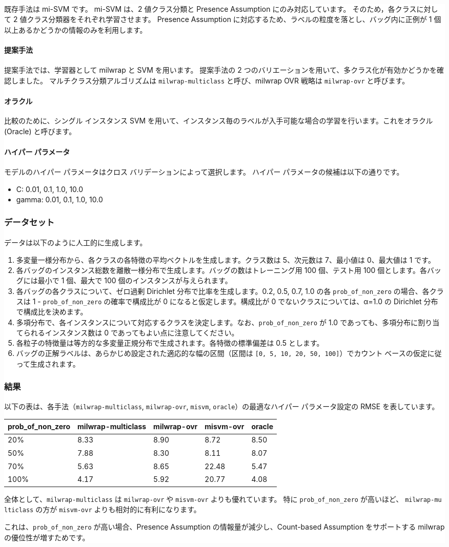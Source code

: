 既存手法は mi-SVM です。
mi-SVM は、2 値クラス分類と Presence Assumption にのみ対応しています。
そのため，各クラスに対して 2 値クラス分類器をそれぞれ学習させます。
Presence Assumption に対応するため、ラベルの粒度を落とし、バッグ内に正例が 1 個以上あるかどうかの情報のみを利用します。

#### 提案手法

提案手法では、学習器として milwrap と SVM を用います。
提案手法の 2 つのバリエーションを用いて、多クラス化が有効かどうかを確認しました。
マルチクラス分類アルゴリズムは `milwrap-multiclass` と呼び、milwrap OVR 戦略は `milwrap-ovr` と呼びます。

#### オラクル

比較のために、シングル インスタンス SVM を用いて、インスタンス毎のラベルが入手可能な場合の学習を行います。これをオラクル (Oracle) と呼びます。


#### ハイパー パラメータ

モデルのハイパー パラメータはクロス バリデーションによって選択します。
ハイパー パラメータの候補は以下の通りです。

- C: 0.01, 0.1, 1.0, 10.0
- gamma: 0.01, 0.1, 1.0, 10.0

### データセット

データは以下のように人工的に生成します。

1. 多変量一様分布から、各クラスの各特徴の平均ベクトルを生成します。クラス数は 5、次元数は 7、最小値は 0、最大値は 1 です。
2. 各バッグのインスタンス総数を離散一様分布で生成します。バッグの数はトレーニング用 100 個、テスト用 100 個とします。各バッグには最小で 1 個、最大で 100 個のインスタンスが与えられます。
3. 各バッグの各クラスについて、ゼロ過剰 Dirichlet 分布で比率を生成します。0.2, 0.5, 0.7, 1.0 の各 `prob_of_non_zero` の場合、各クラスは 1 - `prob_of_non_zero` の確率で構成比が 0 になると仮定します。構成比が 0 でないクラスについては、α=1.0 の Dirichlet 分布で構成比を決めます。
4. 多項分布で、各インスタンスについて対応するクラスを決定します。なお、`prob_of_non_zero` が 1.0 であっても、多項分布に割り当てられるインスタンス数は 0 であってもよい点に注意してください。
5. 各粒子の特徴量は等方的な多変量正規分布で生成されます。各特徴の標準偏差は 0.5 とします。
6. バッグの正解ラベルは、あらかじめ設定された適応的な幅の区間（区間は `[0, 5, 10, 20, 50, 100]`）でカウント ベースの仮定に従って生成されます。

### 結果

以下の表は、各手法（`milwrap-multiclass`, `milwrap-ovr`, `misvm`, `oracle`）の最適なハイパー パラメータ設定の RMSE を表しています。

| prob_of_non_zero | milwrap-multiclass | milwrap-ovr | misvm-ovr | oracle |
| :--------------- | :----------------- | :---------- | :-------- | :----- |
| 20%              | 8.33               | 8.90        | 8.72      | 8.50   |
| 50%              | 7.88               | 8.30        | 8.11      | 8.07   |
| 70%              | 5.63               | 8.65        | 22.48     | 5.47   |
| 100%             | 4.17               | 5.92        | 20.77     | 4.08   |

全体として、`milwrap-multiclass` は `milwrap-ovr` や `misvm-ovr` よりも優れています。
特に `prob_of_non_zero` が高いほど、 `milwrap-multiclass` の方が `misvm-ovr` よりも相対的に有利になります。

これは、`prob_of_non_zero` が高い場合、Presence Assumption の情報量が減少し、Count-based Assumption をサポートする milwrap の優位性が増すためです。
